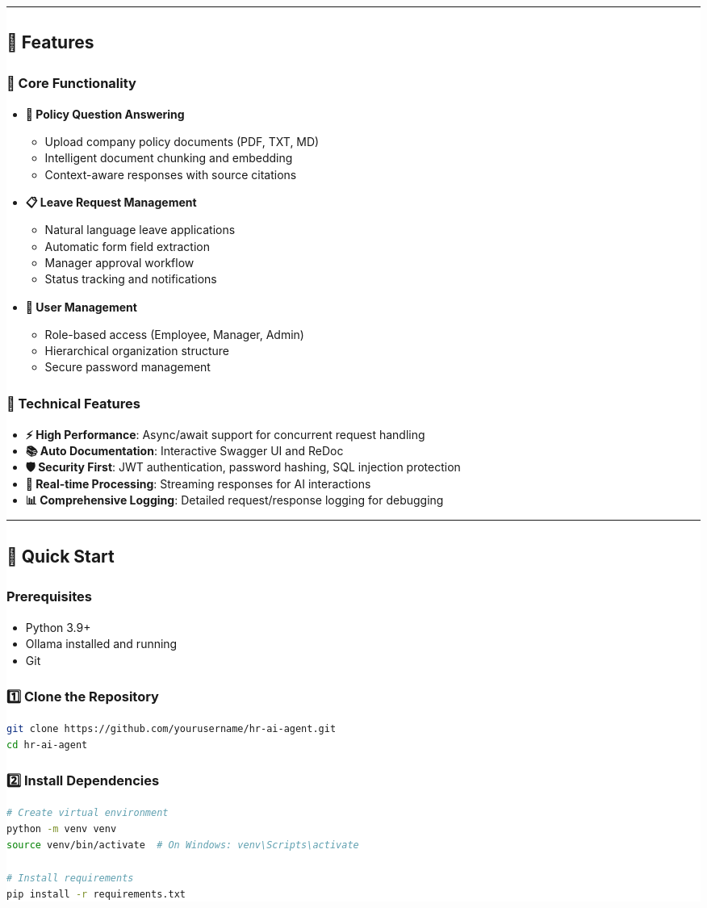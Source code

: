 </div>

---

## 🚀 Features

### 🎯 Core Functionality

- **🤔 Policy Question Answering**
  - Upload company policy documents (PDF, TXT, MD)
  - Intelligent document chunking and embedding
  - Context-aware responses with source citations

- **📋 Leave Request Management**
  - Natural language leave applications
  - Automatic form field extraction
  - Manager approval workflow
  - Status tracking and notifications

- **👥 User Management**
  - Role-based access (Employee, Manager, Admin)
  - Hierarchical organization structure
  - Secure password management

### 🔧 Technical Features

- **⚡ High Performance**: Async/await support for concurrent request handling
- **📚 Auto Documentation**: Interactive Swagger UI and ReDoc
- **🛡️ Security First**: JWT authentication, password hashing, SQL injection protection
- **🔄 Real-time Processing**: Streaming responses for AI interactions
- **📊 Comprehensive Logging**: Detailed request/response logging for debugging

---

## 🏁 Quick Start

### Prerequisites

- Python 3.9+
- Ollama installed and running
- Git

### 1️⃣ Clone the Repository

```bash
git clone https://github.com/yourusername/hr-ai-agent.git
cd hr-ai-agent
```

### 2️⃣ Install Dependencies

```bash
# Create virtual environment
python -m venv venv
source venv/bin/activate  # On Windows: venv\Scripts\activate

# Install requirements
pip install -r requirements.txt
```
